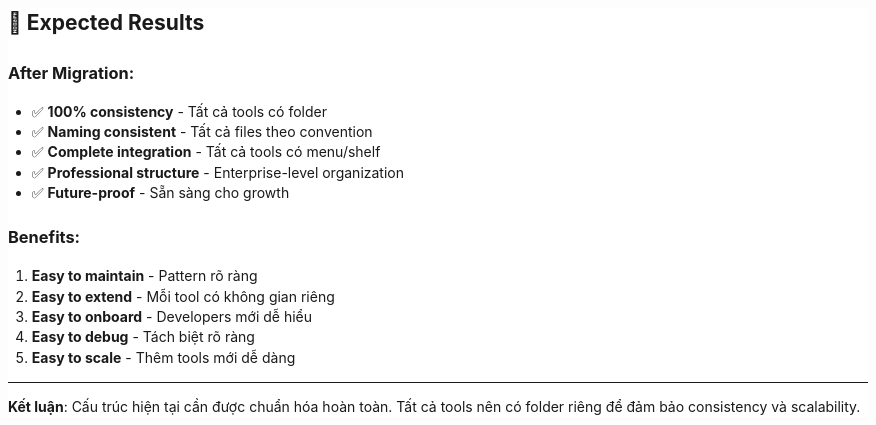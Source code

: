 ## 🎯 **Expected Results**

### **After Migration:**
- ✅ **100% consistency** - Tất cả tools có folder
- ✅ **Naming consistent** - Tất cả files theo convention
- ✅ **Complete integration** - Tất cả tools có menu/shelf
- ✅ **Professional structure** - Enterprise-level organization
- ✅ **Future-proof** - Sẵn sàng cho growth

### **Benefits:**
1. **Easy to maintain** - Pattern rõ ràng
2. **Easy to extend** - Mỗi tool có không gian riêng
3. **Easy to onboard** - Developers mới dễ hiểu
4. **Easy to debug** - Tách biệt rõ ràng
5. **Easy to scale** - Thêm tools mới dễ dàng

---

**Kết luận**: Cấu trúc hiện tại cần được chuẩn hóa hoàn toàn. Tất cả tools nên có folder riêng để đảm bảo consistency và scalability.
